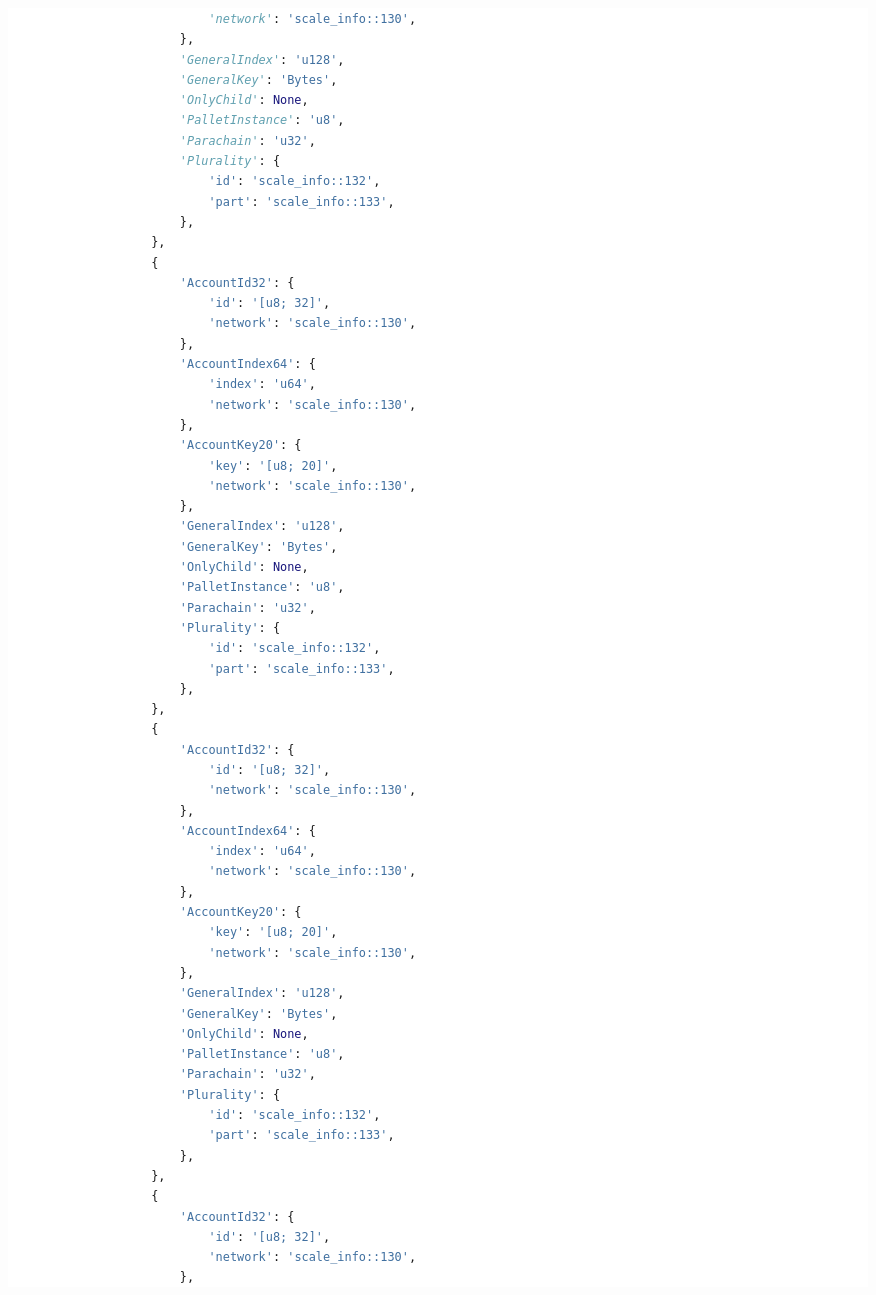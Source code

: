 ```python
                            'network': 'scale_info::130',
                        },
                        'GeneralIndex': 'u128',
                        'GeneralKey': 'Bytes',
                        'OnlyChild': None,
                        'PalletInstance': 'u8',
                        'Parachain': 'u32',
                        'Plurality': {
                            'id': 'scale_info::132',
                            'part': 'scale_info::133',
                        },
                    },
                    {
                        'AccountId32': {
                            'id': '[u8; 32]',
                            'network': 'scale_info::130',
                        },
                        'AccountIndex64': {
                            'index': 'u64',
                            'network': 'scale_info::130',
                        },
                        'AccountKey20': {
                            'key': '[u8; 20]',
                            'network': 'scale_info::130',
                        },
                        'GeneralIndex': 'u128',
                        'GeneralKey': 'Bytes',
                        'OnlyChild': None,
                        'PalletInstance': 'u8',
                        'Parachain': 'u32',
                        'Plurality': {
                            'id': 'scale_info::132',
                            'part': 'scale_info::133',
                        },
                    },
                    {
                        'AccountId32': {
                            'id': '[u8; 32]',
                            'network': 'scale_info::130',
                        },
                        'AccountIndex64': {
                            'index': 'u64',
                            'network': 'scale_info::130',
                        },
                        'AccountKey20': {
                            'key': '[u8; 20]',
                            'network': 'scale_info::130',
                        },
                        'GeneralIndex': 'u128',
                        'GeneralKey': 'Bytes',
                        'OnlyChild': None,
                        'PalletInstance': 'u8',
                        'Parachain': 'u32',
                        'Plurality': {
                            'id': 'scale_info::132',
                            'part': 'scale_info::133',
                        },
                    },
                    {
                        'AccountId32': {
                            'id': '[u8; 32]',
                            'network': 'scale_info::130',
                        },
```